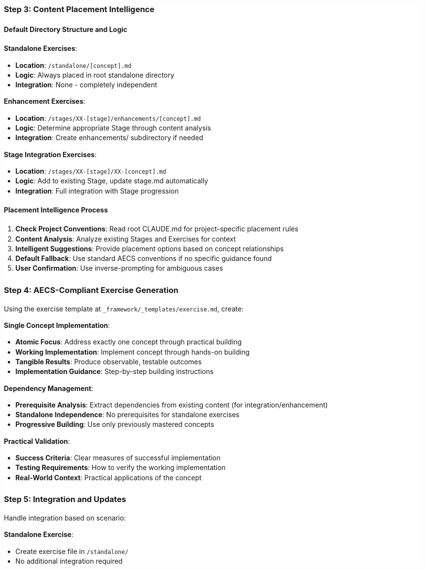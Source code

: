 ### Step 3: Content Placement Intelligence

#### Default Directory Structure and Logic

**Standalone Exercises**:
- **Location**: `/standalone/[concept].md`
- **Logic**: Always placed in root standalone directory
- **Integration**: None - completely independent

**Enhancement Exercises**:
- **Location**: `/stages/XX-[stage]/enhancements/[concept].md`
- **Logic**: Determine appropriate Stage through content analysis
- **Integration**: Create enhancements/ subdirectory if needed

**Stage Integration Exercises**:
- **Location**: `/stages/XX-[stage]/XX-[concept].md`
- **Logic**: Add to existing Stage, update stage.md automatically
- **Integration**: Full integration with Stage progression

#### Placement Intelligence Process

1. **Check Project Conventions**: Read root CLAUDE.md for project-specific placement rules
2. **Content Analysis**: Analyze existing Stages and Exercises for context
3. **Intelligent Suggestions**: Provide placement options based on concept relationships
4. **Default Fallback**: Use standard AECS conventions if no specific guidance found
5. **User Confirmation**: Use inverse-prompting for ambiguous cases

### Step 4: AECS-Compliant Exercise Generation
Using the exercise template at `_framework/_templates/exercise.md`, create:

**Single Concept Implementation**:
- **Atomic Focus**: Address exactly one concept through practical building
- **Working Implementation**: Implement concept through hands-on building
- **Tangible Results**: Produce observable, testable outcomes
- **Implementation Guidance**: Step-by-step building instructions

**Dependency Management**:
- **Prerequisite Analysis**: Extract dependencies from existing content (for integration/enhancement)
- **Standalone Independence**: No prerequisites for standalone exercises
- **Progressive Building**: Use only previously mastered concepts

**Practical Validation**:
- **Success Criteria**: Clear measures of successful implementation
- **Testing Requirements**: How to verify the working implementation
- **Real-World Context**: Practical applications of the concept

### Step 5: Integration and Updates
Handle integration based on scenario:

**Standalone Exercise**:
- Create exercise file in `/standalone/`
- No additional integration required
